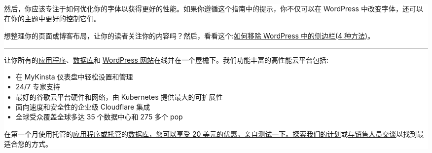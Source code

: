 然后，你应该专注于如何优化你的字体以获得更好的性能。如果你遵循这个指南中的提示，你不仅可以在 WordPress 中改变字体，还可以在你的主题中更好的控制它们。

想整理你的页面或博客布局，让你的读者关注你的内容吗？然后，看看这个:[如何移除 WordPress 中的侧边栏(4 种方法)](https://kinsta.com/knowledgebase/remove-sidebar-wordpress/)。

* * *

让你所有的[应用程序](https://kinsta.com/application-hosting/)、[数据库](https://kinsta.com/database-hosting/)和 [WordPress 网站](https://kinsta.com/wordpress-hosting/)在线并在一个屋檐下。我们功能丰富的高性能云平台包括:

*   在 MyKinsta 仪表盘中轻松设置和管理
*   24/7 专家支持
*   最好的谷歌云平台硬件和网络，由 Kubernetes 提供最大的可扩展性
*   面向速度和安全性的企业级 Cloudflare 集成
*   全球受众覆盖全球多达 35 个数据中心和 275 多个 pop

在第一个月使用托管的[应用程序或托管](https://kinsta.com/application-hosting/)的[数据库，您可以享受 20 美元的优惠，亲自测试一下。探索我们的](https://kinsta.com/database-hosting/)[计划](https://kinsta.com/plans/)或[与销售人员交谈](https://kinsta.com/contact-us/)以找到最适合您的方式。</kinsta-auto-toc>